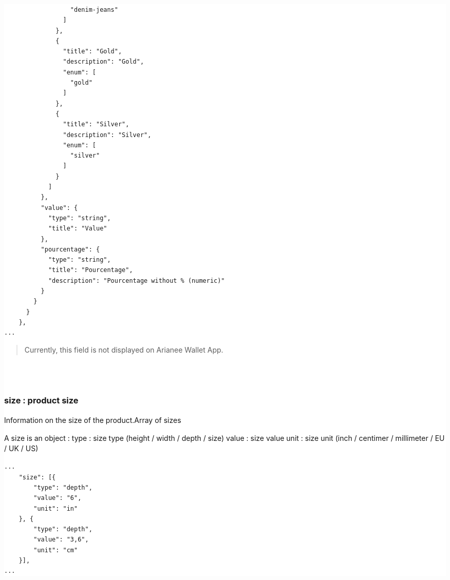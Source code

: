```
                  "denim-jeans"
                ]
              },
              {
                "title": "Gold",
                "description": "Gold",
                "enum": [
                  "gold"
                ]
              },
              {
                "title": "Silver",
                "description": "Silver",
                "enum": [
                  "silver"
                ]
              }
            ]
          },
          "value": {
            "type": "string",
            "title": "Value"
          },
          "pourcentage": {
            "type": "string",
            "title": "Pourcentage",
            "description": "Pourcentage without % (numeric)"
          }
        }
      }
    },
...  
```


> Currently, this field is not displayed on Arianee Wallet App.

<br/>
<br/>


### size : product size

Information on the size of the product.Array of sizes

A size is an object :
type : size type (height / width / depth / size)
value : size value
unit : size unit (inch / centimer / millimeter / EU / UK / US)




```
...
    "size": [{
        "type": "depth",
        "value": "6",
        "unit": "in"
    }, {
        "type": "depth",
        "value": "3,6",
        "unit": "cm"
    }],
...
```
